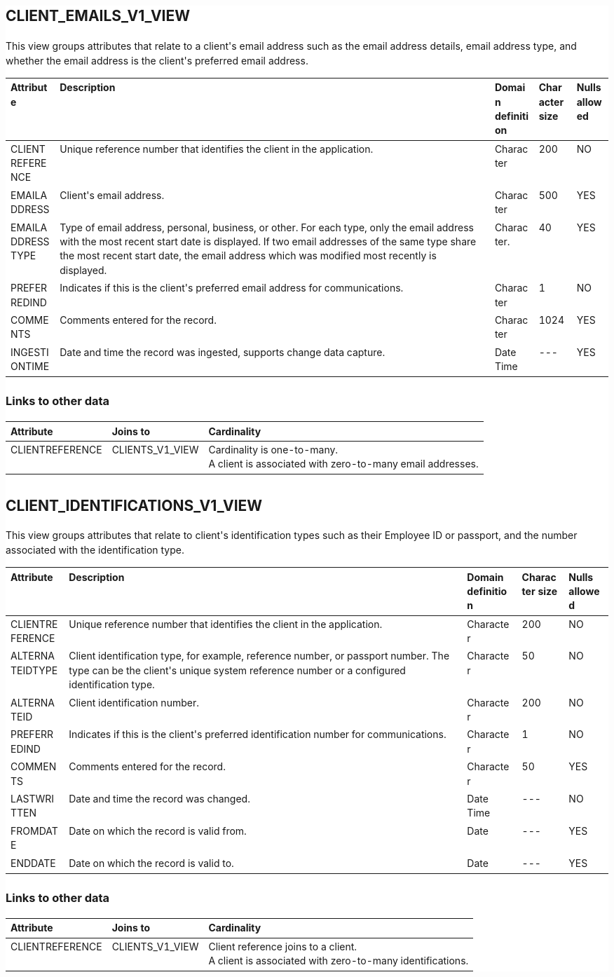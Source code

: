 
## CLIENT_EMAILS_V1_VIEW
This view groups attributes that relate to a client's email address such as the email address details, email address type, and whether the email address is the client's preferred email address.

| Attribute | Description | Domain definition |Character size | Nulls allowed |
| :-------------- | :------ |:------ |:------ |:------ |
| CLIENTREFERENCE| Unique reference number that identifies the client in the application. | Character| 200|NO|
| EMAILADDRESS| Client's email address. | Character| 500|YES|
| EMAILADDRESSTYPE| Type of email address, personal, business, or other. For each type, only the email address with the most recent start date is displayed. If two email addresses of the same type share the most recent start date, the email address which was modified most recently is displayed. | Character.| 40|YES|
| PREFERREDIND| Indicates if this is the client's preferred email address for communications. | Character| 1|NO|
| COMMENTS| Comments entered for the record.| Character| 1024|YES|
| INGESTIONTIME| Date and time the record was ingested, supports change data capture.| Date Time|--- |YES|

### Links to other data


| Attribute | Joins to |Cardinality |
| :-------------- | :------ |:------ |
| CLIENTREFERENCE| CLIENTS_V1_VIEW | Cardinality is one-to-many. <br/> A client is associated with zero-to-many email addresses.|




## CLIENT_IDENTIFICATIONS_V1_VIEW
This view groups attributes that relate to client's identification types such as their Employee ID or passport, and the number associated with the identification type.

| Attribute | Description | Domain definition |Character size | Nulls allowed |
| :-------------- | :------ |:------ |:------ |:------ |
| CLIENTREFERENCE| Unique reference number that identifies the client in the application. | Character| 200|NO|
| ALTERNATEIDTYPE| Client identification type, for example, reference number, or passport number. The type can be the client's unique system reference number or a configured identification type.  | Character| 50|NO|
| ALTERNATEID| Client identification number. | Character| 200|NO|
| PREFERREDIND| Indicates if this is the client's preferred identification number for communications. | Character| 1|NO|
| COMMENTS| Comments entered for the record. | Character| 50|YES|
| LASTWRITTEN| Date and time the record was changed. | Date Time| ---|NO|
| FROMDATE| Date on which the record is valid from. | Date| ---|YES|
| ENDDATE|Date on which the record is valid to. | Date| ---|YES|

### Links to other data

| Attribute | Joins to|Cardinality |
| :-------------- | :------ |:------ |
| CLIENTREFERENCE| CLIENTS_V1_VIEW | Client reference joins to a client.<br /> A client is associated with zero-to-many identifications.|
